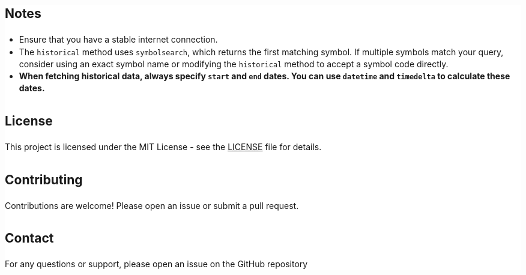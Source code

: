 ## Notes

- Ensure that you have a stable internet connection.
- The `historical` method uses `symbolsearch`, which returns the first matching symbol. If multiple symbols match your query, consider using an exact symbol name or modifying the `historical` method to accept a symbol code directly.
- **When fetching historical data, always specify `start` and `end` dates. You can use `datetime` and `timedelta` to calculate these dates.**

## License

This project is licensed under the MIT License - see the [LICENSE](LICENSE) file for details.

## Contributing

Contributions are welcome! Please open an issue or submit a pull request.

## Contact

For any questions or support, please open an issue on the GitHub repository 
